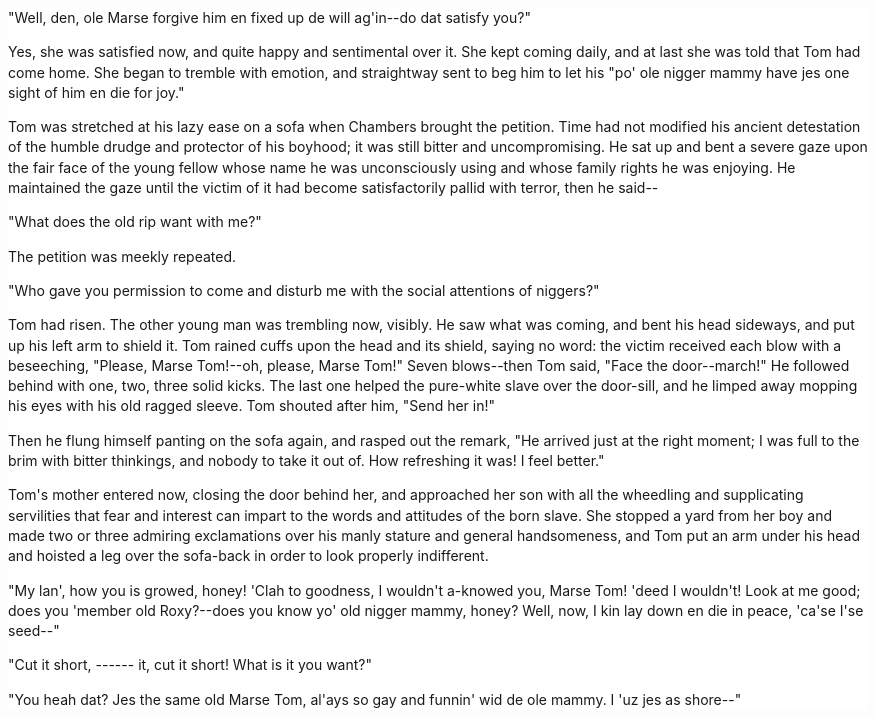 "Well, den, ole Marse forgive him en fixed up de will ag'in--do dat
satisfy you?"

Yes, she was satisfied now, and quite happy and sentimental over it. She
kept coming daily, and at last she was told that Tom had come home. She
began to tremble with emotion, and straightway sent to beg him to let
his "po' ole nigger mammy have jes one sight of him en die for joy."

Tom was stretched at his lazy ease on a sofa when Chambers brought the
petition. Time had not modified his ancient detestation of the humble
drudge and protector of his boyhood; it was still bitter and
uncompromising. He sat up and bent a severe gaze upon the fair face of
the young fellow whose name he was unconsciously using and whose family
rights he was enjoying. He maintained the gaze until the victim of it
had become satisfactorily pallid with terror, then he said--

"What does the old rip want with me?"

The petition was meekly repeated.

"Who gave you permission to come and disturb me with the social
attentions of niggers?"

Tom had risen. The other young man was trembling now, visibly. He saw
what was coming, and bent his head sideways, and put up his left arm to
shield it. Tom rained cuffs upon the head and its shield, saying no
word: the victim received each blow with a beseeching, "Please, Marse
Tom!--oh, please, Marse Tom!" Seven blows--then Tom said, "Face the
door--march!" He followed behind with one, two, three solid kicks. The
last one helped the pure-white slave over the door-sill, and he limped
away mopping his eyes with his old ragged sleeve. Tom shouted after him,
"Send her in!"

Then he flung himself panting on the sofa again, and rasped out the
remark, "He arrived just at the right moment; I was full to the brim
with bitter thinkings, and nobody to take it out of. How refreshing it
was! I feel better."

Tom's mother entered now, closing the door behind her, and approached
her son with all the wheedling and supplicating servilities that fear
and interest can impart to the words and attitudes of the born slave.
She stopped a yard from her boy and made two or three admiring
exclamations over his manly stature and general handsomeness, and Tom
put an arm under his head and hoisted a leg over the sofa-back in order
to look properly indifferent.

"My lan', how you is growed, honey! 'Clah to goodness, I wouldn't
a-knowed you, Marse Tom! 'deed I wouldn't! Look at me good; does you
'member old Roxy?--does you know yo' old nigger mammy, honey? Well, now,
I kin lay down en die in peace, 'ca'se I'se seed--"

"Cut it short, ------ it, cut it short! What is it you want?"

"You heah dat? Jes the same old Marse Tom, al'ays so gay and funnin' wid
de ole mammy. I 'uz jes as shore--"
